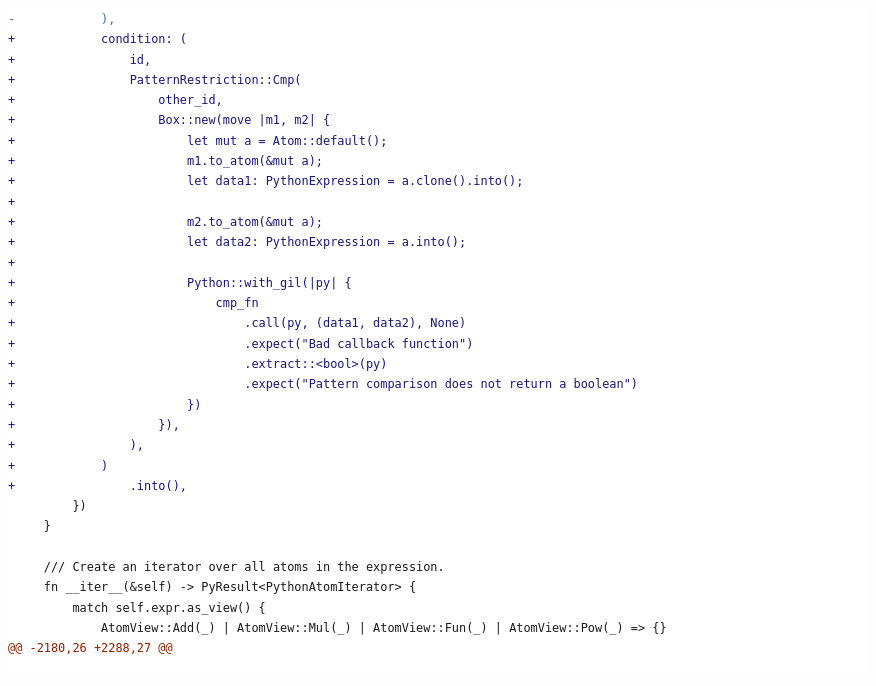 ```diff
-            ),
+            condition: (
+                id,
+                PatternRestriction::Cmp(
+                    other_id,
+                    Box::new(move |m1, m2| {
+                        let mut a = Atom::default();
+                        m1.to_atom(&mut a);
+                        let data1: PythonExpression = a.clone().into();
+
+                        m2.to_atom(&mut a);
+                        let data2: PythonExpression = a.into();
+
+                        Python::with_gil(|py| {
+                            cmp_fn
+                                .call(py, (data1, data2), None)
+                                .expect("Bad callback function")
+                                .extract::<bool>(py)
+                                .expect("Pattern comparison does not return a boolean")
+                        })
+                    }),
+                ),
+            )
+                .into(),
         })
     }
 
     /// Create an iterator over all atoms in the expression.
     fn __iter__(&self) -> PyResult<PythonAtomIterator> {
         match self.expr.as_view() {
             AtomView::Add(_) | AtomView::Mul(_) | AtomView::Fun(_) | AtomView::Pow(_) => {}
@@ -2180,26 +2288,27 @@
 
